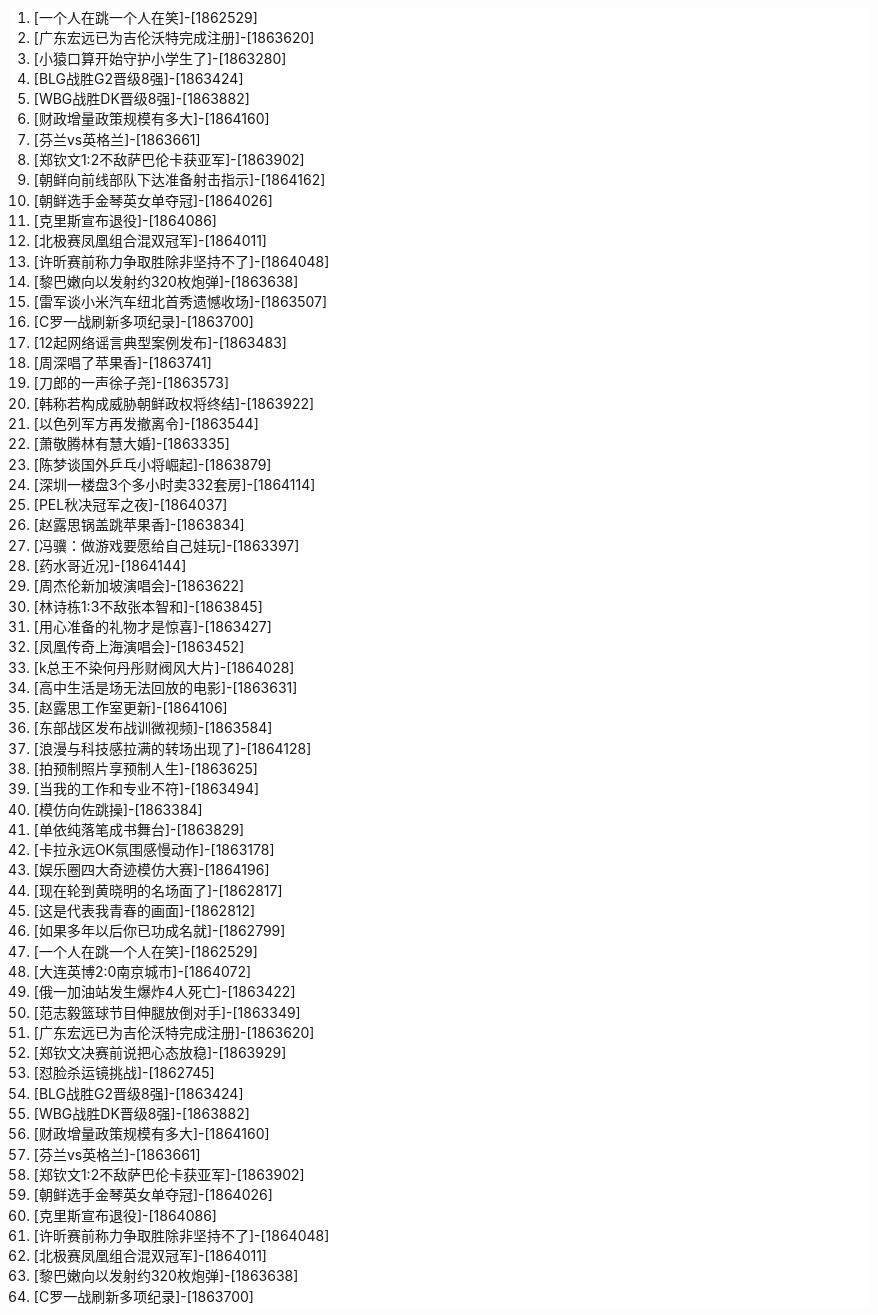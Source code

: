 1. [一个人在跳一个人在笑]-[1862529]
1. [广东宏远已为吉伦沃特完成注册]-[1863620]
1. [小猿口算开始守护小学生了]-[1863280]
1. [BLG战胜G2晋级8强]-[1863424]
1. [WBG战胜DK晋级8强]-[1863882]
1. [财政增量政策规模有多大]-[1864160]
1. [芬兰vs英格兰]-[1863661]
1. [郑钦文1:2不敌萨巴伦卡获亚军]-[1863902]
1. [朝鲜向前线部队下达准备射击指示]-[1864162]
1. [朝鲜选手金琴英女单夺冠]-[1864026]
1. [克里斯宣布退役]-[1864086]
1. [北极赛凤凰组合混双冠军]-[1864011]
1. [许昕赛前称力争取胜除非坚持不了]-[1864048]
1. [黎巴嫩向以发射约320枚炮弹]-[1863638]
1. [雷军谈小米汽车纽北首秀遗憾收场]-[1863507]
1. [C罗一战刷新多项纪录]-[1863700]
1. [12起网络谣言典型案例发布]-[1863483]
1. [周深唱了苹果香]-[1863741]
1. [刀郎的一声徐子尧]-[1863573]
1. [韩称若构成威胁朝鲜政权将终结]-[1863922]
1. [以色列军方再发撤离令]-[1863544]
1. [萧敬腾林有慧大婚]-[1863335]
1. [陈梦谈国外乒乓小将崛起]-[1863879]
1. [深圳一楼盘3个多小时卖332套房]-[1864114]
1. [PEL秋决冠军之夜]-[1864037]
1. [赵露思锅盖跳苹果香]-[1863834]
1. [冯骥：做游戏要愿给自己娃玩]-[1863397]
1. [药水哥近况]-[1864144]
1. [周杰伦新加坡演唱会]-[1863622]
1. [林诗栋1:3不敌张本智和]-[1863845]
1. [用心准备的礼物才是惊喜]-[1863427]
1. [凤凰传奇上海演唱会]-[1863452]
1. [k总王不染何丹彤财阀风大片]-[1864028]
1. [高中生活是场无法回放的电影]-[1863631]
1. [赵露思工作室更新]-[1864106]
1. [东部战区发布战训微视频]-[1863584]
1. [浪漫与科技感拉满的转场出现了]-[1864128]
1. [拍预制照片享预制人生]-[1863625]
1. [当我的工作和专业不符]-[1863494]
1. [模仿向佐跳操]-[1863384]
1. [单依纯落笔成书舞台]-[1863829]
1. [卡拉永远OK氛围感慢动作]-[1863178]
1. [娱乐圈四大奇迹模仿大赛]-[1864196]
1. [现在轮到黄晓明的名场面了]-[1862817]
1. [这是代表我青春的画面]-[1862812]
1. [如果多年以后你已功成名就]-[1862799]
1. [一个人在跳一个人在笑]-[1862529]
1. [大连英博2:0南京城市]-[1864072]
1. [俄一加油站发生爆炸4人死亡]-[1863422]
1. [范志毅篮球节目伸腿放倒对手]-[1863349]
1. [广东宏远已为吉伦沃特完成注册]-[1863620]
1. [郑钦文决赛前说把心态放稳]-[1863929]
1. [怼脸杀运镜挑战]-[1862745]
1. [BLG战胜G2晋级8强]-[1863424]
1. [WBG战胜DK晋级8强]-[1863882]
1. [财政增量政策规模有多大]-[1864160]
1. [芬兰vs英格兰]-[1863661]
1. [郑钦文1:2不敌萨巴伦卡获亚军]-[1863902]
1. [朝鲜选手金琴英女单夺冠]-[1864026]
1. [克里斯宣布退役]-[1864086]
1. [许昕赛前称力争取胜除非坚持不了]-[1864048]
1. [北极赛凤凰组合混双冠军]-[1864011]
1. [黎巴嫩向以发射约320枚炮弹]-[1863638]
1. [C罗一战刷新多项纪录]-[1863700]